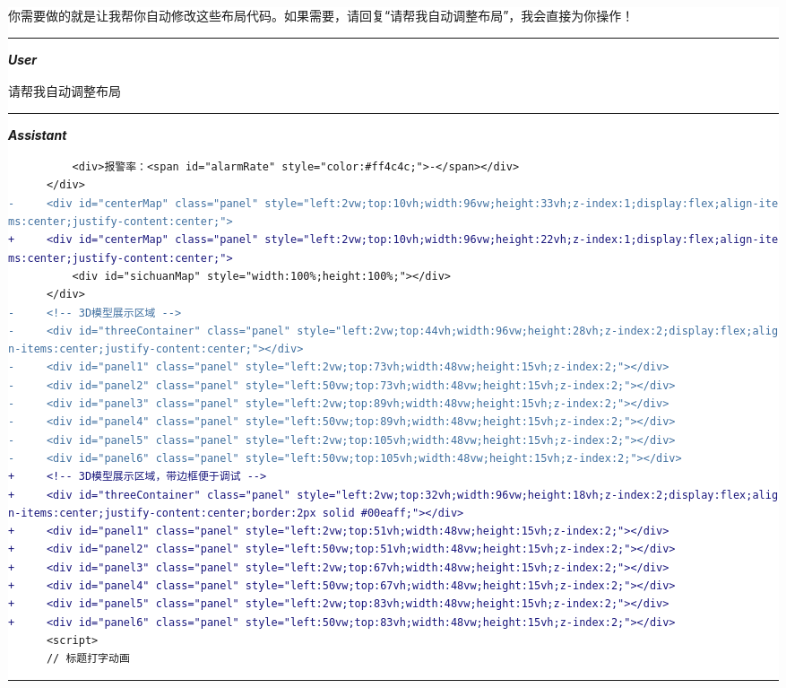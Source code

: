 你需要做的就是让我帮你自动修改这些布局代码。如果需要，请回复“请帮我自动调整布局”，我会直接为你操作！

---

_**User**_

请帮我自动调整布局

---

_**Assistant**_

```diff
          <div>报警率：<span id="alarmRate" style="color:#ff4c4c;">-</span></div>
      </div>
-     <div id="centerMap" class="panel" style="left:2vw;top:10vh;width:96vw;height:33vh;z-index:1;display:flex;align-items:center;justify-content:center;">
+     <div id="centerMap" class="panel" style="left:2vw;top:10vh;width:96vw;height:22vh;z-index:1;display:flex;align-items:center;justify-content:center;">
          <div id="sichuanMap" style="width:100%;height:100%;"></div>
      </div>
-     <!-- 3D模型展示区域 -->
-     <div id="threeContainer" class="panel" style="left:2vw;top:44vh;width:96vw;height:28vh;z-index:2;display:flex;align-items:center;justify-content:center;"></div>
-     <div id="panel1" class="panel" style="left:2vw;top:73vh;width:48vw;height:15vh;z-index:2;"></div>
-     <div id="panel2" class="panel" style="left:50vw;top:73vh;width:48vw;height:15vh;z-index:2;"></div>
-     <div id="panel3" class="panel" style="left:2vw;top:89vh;width:48vw;height:15vh;z-index:2;"></div>
-     <div id="panel4" class="panel" style="left:50vw;top:89vh;width:48vw;height:15vh;z-index:2;"></div>
-     <div id="panel5" class="panel" style="left:2vw;top:105vh;width:48vw;height:15vh;z-index:2;"></div>
-     <div id="panel6" class="panel" style="left:50vw;top:105vh;width:48vw;height:15vh;z-index:2;"></div>
+     <!-- 3D模型展示区域，带边框便于调试 -->
+     <div id="threeContainer" class="panel" style="left:2vw;top:32vh;width:96vw;height:18vh;z-index:2;display:flex;align-items:center;justify-content:center;border:2px solid #00eaff;"></div>
+     <div id="panel1" class="panel" style="left:2vw;top:51vh;width:48vw;height:15vh;z-index:2;"></div>
+     <div id="panel2" class="panel" style="left:50vw;top:51vh;width:48vw;height:15vh;z-index:2;"></div>
+     <div id="panel3" class="panel" style="left:2vw;top:67vh;width:48vw;height:15vh;z-index:2;"></div>
+     <div id="panel4" class="panel" style="left:50vw;top:67vh;width:48vw;height:15vh;z-index:2;"></div>
+     <div id="panel5" class="panel" style="left:2vw;top:83vh;width:48vw;height:15vh;z-index:2;"></div>
+     <div id="panel6" class="panel" style="left:50vw;top:83vh;width:48vw;height:15vh;z-index:2;"></div>
      <script>
      // 标题打字动画
```

---